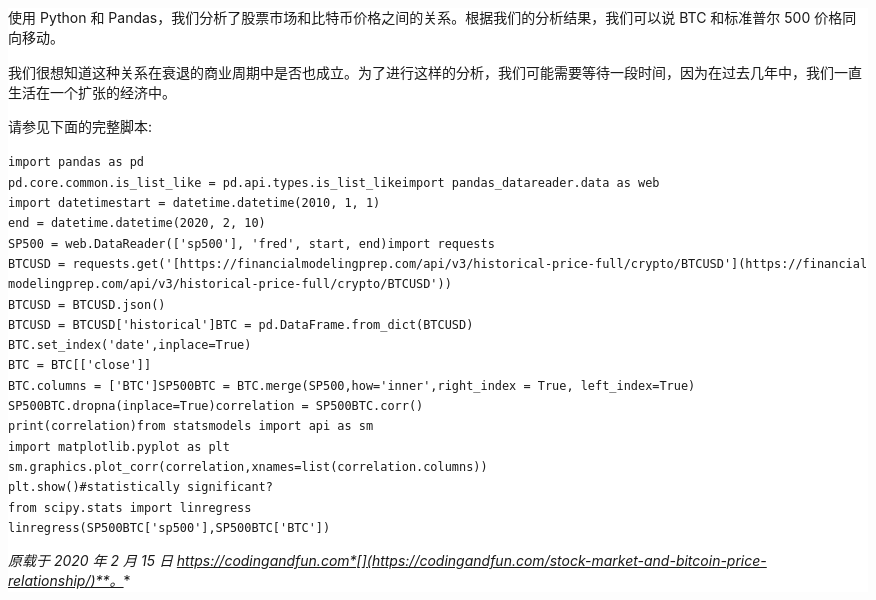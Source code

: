 使用 Python 和 Pandas，我们分析了股票市场和比特币价格之间的关系。根据我们的分析结果，我们可以说 BTC 和标准普尔 500 价格同向移动。

我们很想知道这种关系在衰退的商业周期中是否也成立。为了进行这样的分析，我们可能需要等待一段时间，因为在过去几年中，我们一直生活在一个扩张的经济中。

请参见下面的完整脚本:

```
import pandas as pd
pd.core.common.is_list_like = pd.api.types.is_list_likeimport pandas_datareader.data as web
import datetimestart = datetime.datetime(2010, 1, 1)
end = datetime.datetime(2020, 2, 10)
SP500 = web.DataReader(['sp500'], 'fred', start, end)import requests
BTCUSD = requests.get('[https://financialmodelingprep.com/api/v3/historical-price-full/crypto/BTCUSD'](https://financialmodelingprep.com/api/v3/historical-price-full/crypto/BTCUSD'))
BTCUSD = BTCUSD.json()
BTCUSD = BTCUSD['historical']BTC = pd.DataFrame.from_dict(BTCUSD)
BTC.set_index('date',inplace=True)
BTC = BTC[['close']]
BTC.columns = ['BTC']SP500BTC = BTC.merge(SP500,how='inner',right_index = True, left_index=True)
SP500BTC.dropna(inplace=True)correlation = SP500BTC.corr()
print(correlation)from statsmodels import api as sm
import matplotlib.pyplot as plt
sm.graphics.plot_corr(correlation,xnames=list(correlation.columns))
plt.show()#statistically significant?
from scipy.stats import linregress
linregress(SP500BTC['sp500'],SP500BTC['BTC'])
```

*原载于 2020 年 2 月 15 日 https://codingandfun.com*[](https://codingandfun.com/stock-market-and-bitcoin-price-relationship/)**。**
